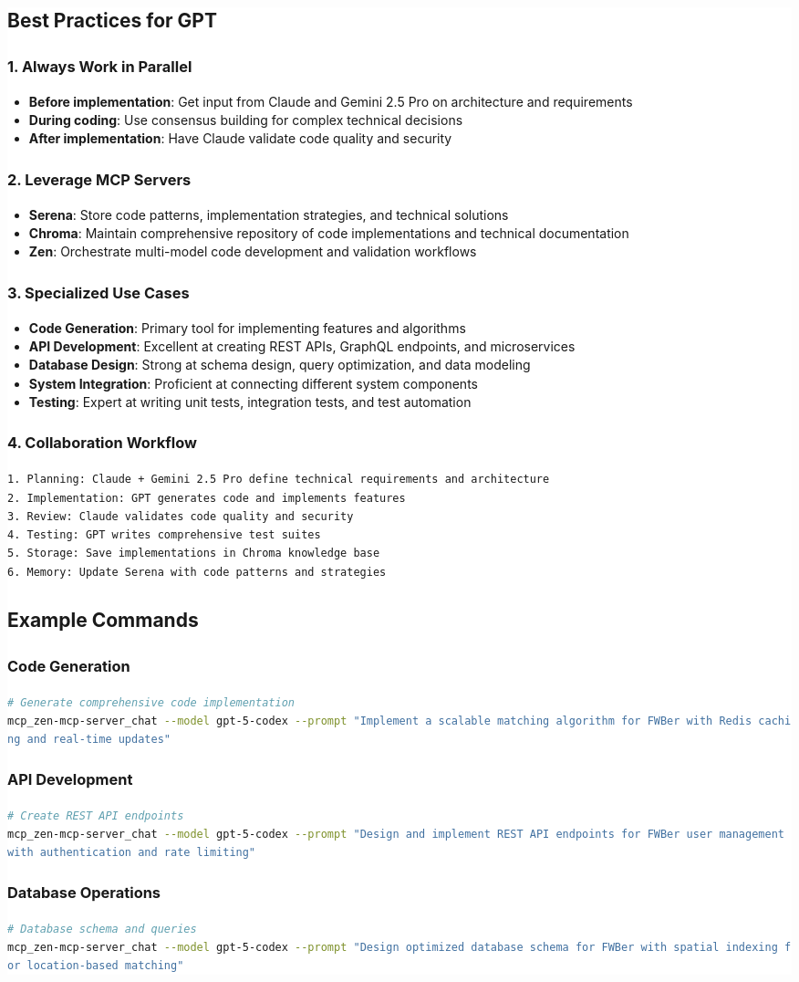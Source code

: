 ## Best Practices for GPT

### 1. Always Work in Parallel
- **Before implementation**: Get input from Claude and Gemini 2.5 Pro on architecture and requirements
- **During coding**: Use consensus building for complex technical decisions
- **After implementation**: Have Claude validate code quality and security

### 2. Leverage MCP Servers
- **Serena**: Store code patterns, implementation strategies, and technical solutions
- **Chroma**: Maintain comprehensive repository of code implementations and technical documentation
- **Zen**: Orchestrate multi-model code development and validation workflows

### 3. Specialized Use Cases
- **Code Generation**: Primary tool for implementing features and algorithms
- **API Development**: Excellent at creating REST APIs, GraphQL endpoints, and microservices
- **Database Design**: Strong at schema design, query optimization, and data modeling
- **System Integration**: Proficient at connecting different system components
- **Testing**: Expert at writing unit tests, integration tests, and test automation

### 4. Collaboration Workflow
```
1. Planning: Claude + Gemini 2.5 Pro define technical requirements and architecture
2. Implementation: GPT generates code and implements features
3. Review: Claude validates code quality and security
4. Testing: GPT writes comprehensive test suites
5. Storage: Save implementations in Chroma knowledge base
6. Memory: Update Serena with code patterns and strategies
```

## Example Commands

### Code Generation
```bash
# Generate comprehensive code implementation
mcp_zen-mcp-server_chat --model gpt-5-codex --prompt "Implement a scalable matching algorithm for FWBer with Redis caching and real-time updates"
```

### API Development
```bash
# Create REST API endpoints
mcp_zen-mcp-server_chat --model gpt-5-codex --prompt "Design and implement REST API endpoints for FWBer user management with authentication and rate limiting"
```

### Database Operations
```bash
# Database schema and queries
mcp_zen-mcp-server_chat --model gpt-5-codex --prompt "Design optimized database schema for FWBer with spatial indexing for location-based matching"
```
